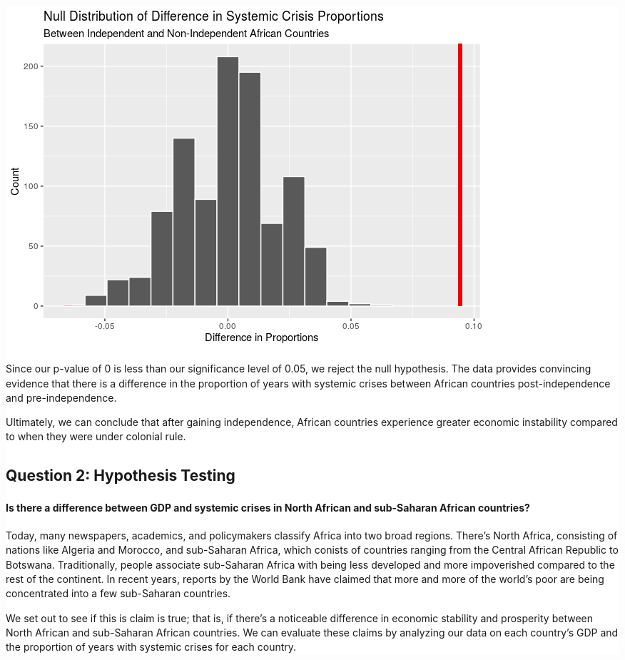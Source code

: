 ![](data-analysis_files/figure-gfm/crisis-prop-diff-1.png)

Since our p-value of 0 is less than our significance level of 0.05, we
reject the null hypothesis. The data provides convincing evidence that
there is a difference in the proportion of years with systemic crises
between African countries post-independence and pre-independence.

Ultimately, we can conclude that after gaining independence, African
countries experience greater economic instability compared to when they
were under colonial
rule.

## Question 2: Hypothesis Testing

#### Is there a difference between GDP and systemic crises in North African and sub-Saharan African countries?

Today, many newspapers, academics, and policymakers classify Africa into
two broad regions. There’s North Africa, consisting of nations like
Algeria and Morocco, and sub-Saharan Africa, which conists of countries
ranging from the Central African Republic to Botswana. Traditionally,
people associate sub-Saharan Africa with being less developed and more
impoverished compared to the rest of the continent. In recent years,
reports by the World Bank have claimed that more and more of the world’s
poor are being concentrated into a few sub-Saharan countries.

We set out to see if this is claim is true; that is, if there’s a
noticeable difference in economic stability and prosperity between North
African and sub-Saharan African countries. We can evaluate these claims
by analyzing our data on each country’s GDP and the proportion of years
with systemic crises for each country.
